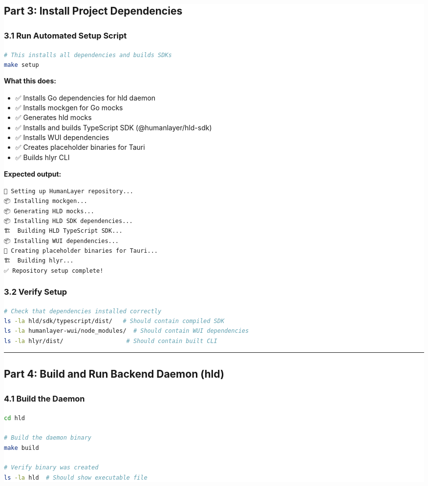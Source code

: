 
## Part 3: Install Project Dependencies

### 3.1 Run Automated Setup Script
```bash
# This installs all dependencies and builds SDKs
make setup
```

**What this does:**
- ✅ Installs Go dependencies for hld daemon
- ✅ Installs mockgen for Go mocks
- ✅ Generates hld mocks
- ✅ Installs and builds TypeScript SDK (@humanlayer/hld-sdk)
- ✅ Installs WUI dependencies
- ✅ Creates placeholder binaries for Tauri
- ✅ Builds hlyr CLI

**Expected output:**
```
🚀 Setting up HumanLayer repository...
📦 Installing mockgen...
📦 Generating HLD mocks...
📦 Installing HLD SDK dependencies...
🏗️  Building HLD TypeScript SDK...
📦 Installing WUI dependencies...
🔧 Creating placeholder binaries for Tauri...
🏗️  Building hlyr...
✅ Repository setup complete!
```

### 3.2 Verify Setup
```bash
# Check that dependencies installed correctly
ls -la hld/sdk/typescript/dist/   # Should contain compiled SDK
ls -la humanlayer-wui/node_modules/  # Should contain WUI dependencies
ls -la hlyr/dist/                  # Should contain built CLI
```

---

## Part 4: Build and Run Backend Daemon (hld)

### 4.1 Build the Daemon
```bash
cd hld

# Build the daemon binary
make build

# Verify binary was created
ls -la hld  # Should show executable file
```
